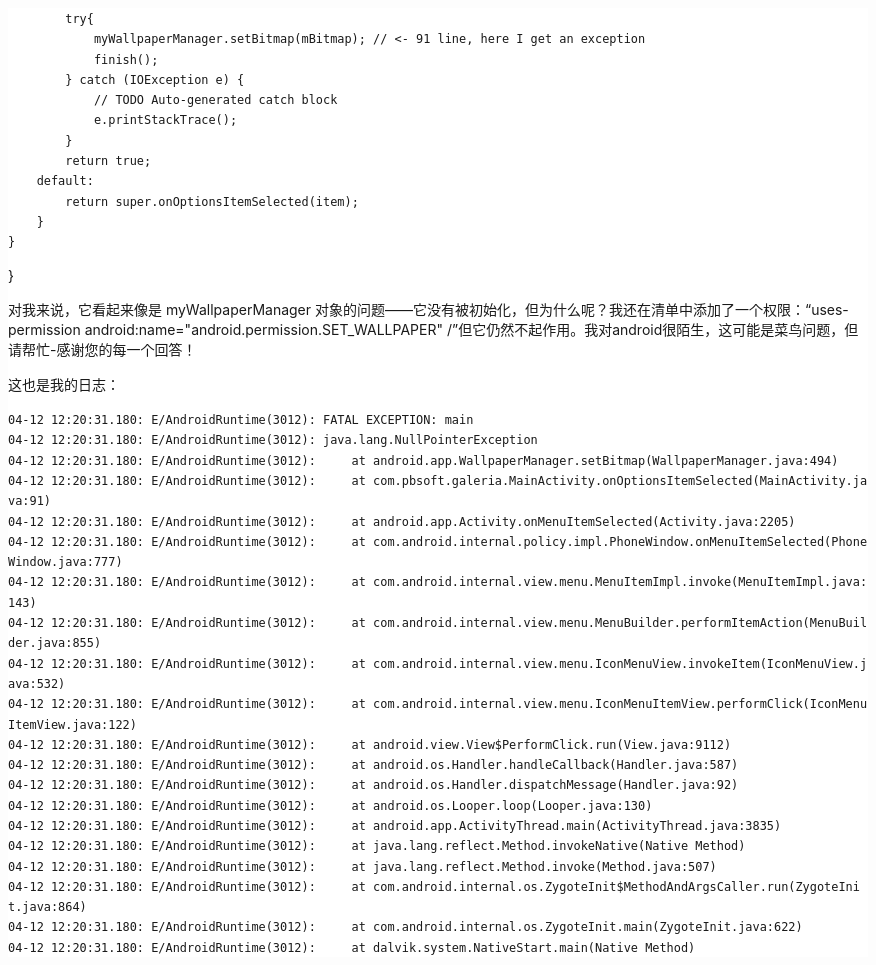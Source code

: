 ```
        try{
            myWallpaperManager.setBitmap(mBitmap); // <- 91 line, here I get an exception
            finish();
        } catch (IOException e) {
            // TODO Auto-generated catch block
            e.printStackTrace();
        }
        return true;
    default:
        return super.onOptionsItemSelected(item);
    }   
} 
```

}

对我来说，它看起来像是 myWallpaperManager 对象的问题——它没有被初始化，但为什么呢？我还在清单中添加了一个权限：“uses-permission android:name="android.permission.SET_WALLPAPER" /”但它仍然不起作用。我对android很陌生，这可能是菜鸟问题，但请帮忙-感谢您的每一个回答！

这也是我的日志：

```
04-12 12:20:31.180: E/AndroidRuntime(3012): FATAL EXCEPTION: main
04-12 12:20:31.180: E/AndroidRuntime(3012): java.lang.NullPointerException
04-12 12:20:31.180: E/AndroidRuntime(3012):     at android.app.WallpaperManager.setBitmap(WallpaperManager.java:494)
04-12 12:20:31.180: E/AndroidRuntime(3012):     at com.pbsoft.galeria.MainActivity.onOptionsItemSelected(MainActivity.java:91)
04-12 12:20:31.180: E/AndroidRuntime(3012):     at android.app.Activity.onMenuItemSelected(Activity.java:2205)
04-12 12:20:31.180: E/AndroidRuntime(3012):     at com.android.internal.policy.impl.PhoneWindow.onMenuItemSelected(PhoneWindow.java:777)
04-12 12:20:31.180: E/AndroidRuntime(3012):     at com.android.internal.view.menu.MenuItemImpl.invoke(MenuItemImpl.java:143)
04-12 12:20:31.180: E/AndroidRuntime(3012):     at com.android.internal.view.menu.MenuBuilder.performItemAction(MenuBuilder.java:855)
04-12 12:20:31.180: E/AndroidRuntime(3012):     at com.android.internal.view.menu.IconMenuView.invokeItem(IconMenuView.java:532)
04-12 12:20:31.180: E/AndroidRuntime(3012):     at com.android.internal.view.menu.IconMenuItemView.performClick(IconMenuItemView.java:122)
04-12 12:20:31.180: E/AndroidRuntime(3012):     at android.view.View$PerformClick.run(View.java:9112)
04-12 12:20:31.180: E/AndroidRuntime(3012):     at android.os.Handler.handleCallback(Handler.java:587)
04-12 12:20:31.180: E/AndroidRuntime(3012):     at android.os.Handler.dispatchMessage(Handler.java:92)
04-12 12:20:31.180: E/AndroidRuntime(3012):     at android.os.Looper.loop(Looper.java:130)
04-12 12:20:31.180: E/AndroidRuntime(3012):     at android.app.ActivityThread.main(ActivityThread.java:3835)
04-12 12:20:31.180: E/AndroidRuntime(3012):     at java.lang.reflect.Method.invokeNative(Native Method)
04-12 12:20:31.180: E/AndroidRuntime(3012):     at java.lang.reflect.Method.invoke(Method.java:507)
04-12 12:20:31.180: E/AndroidRuntime(3012):     at com.android.internal.os.ZygoteInit$MethodAndArgsCaller.run(ZygoteInit.java:864)
04-12 12:20:31.180: E/AndroidRuntime(3012):     at com.android.internal.os.ZygoteInit.main(ZygoteInit.java:622)
04-12 12:20:31.180: E/AndroidRuntime(3012):     at dalvik.system.NativeStart.main(Native Method) 
```
